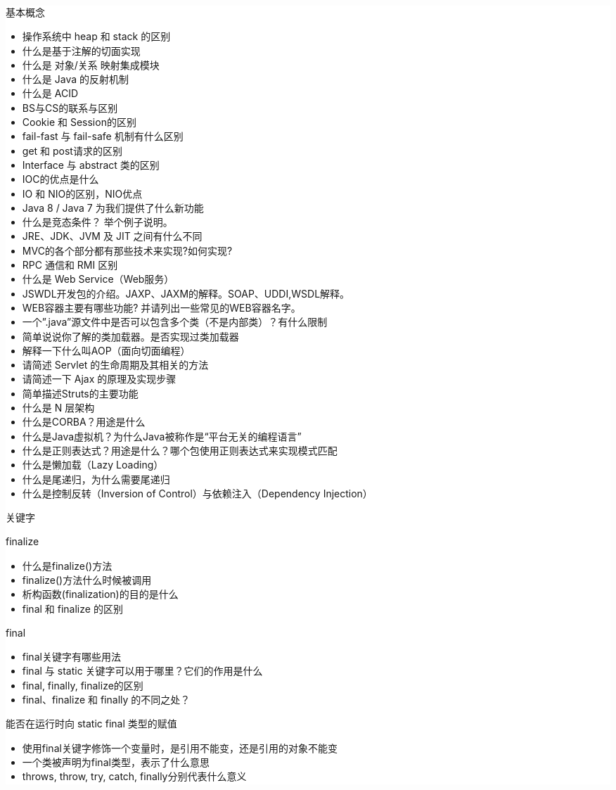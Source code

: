 基本概念

* 操作系统中 heap 和 stack 的区别
* 什么是基于注解的切面实现
* 什么是 对象/关系 映射集成模块
* 什么是 Java 的反射机制
* 什么是 ACID
* BS与CS的联系与区别
* Cookie 和 Session的区别
* fail-fast 与 fail-safe 机制有什么区别
* get 和 post请求的区别
* Interface 与 abstract 类的区别
* IOC的优点是什么
* IO 和 NIO的区别，NIO优点
* Java 8 / Java 7 为我们提供了什么新功能
* 什么是竞态条件？ 举个例子说明。
* JRE、JDK、JVM 及 JIT 之间有什么不同
* MVC的各个部分都有那些技术来实现?如何实现?
* RPC 通信和 RMI 区别
* 什么是 Web Service（Web服务）
* JSWDL开发包的介绍。JAXP、JAXM的解释。SOAP、UDDI,WSDL解释。
* WEB容器主要有哪些功能? 并请列出一些常见的WEB容器名字。
* 一个”.java”源文件中是否可以包含多个类（不是内部类）？有什么限制
* 简单说说你了解的类加载器。是否实现过类加载器
* 解释一下什么叫AOP（面向切面编程）
* 请简述 Servlet 的生命周期及其相关的方法
* 请简述一下 Ajax 的原理及实现步骤
* 简单描述Struts的主要功能
* 什么是 N 层架构
* 什么是CORBA？用途是什么
* 什么是Java虚拟机？为什么Java被称作是“平台无关的编程语言”
* 什么是正则表达式？用途是什么？哪个包使用正则表达式来实现模式匹配
* 什么是懒加载（Lazy Loading）
* 什么是尾递归，为什么需要尾递归
* 什么是控制反转（Inversion of Control）与依赖注入（Dependency Injection）

关键字

finalize

* 什么是finalize()方法
* finalize()方法什么时候被调用
* 析构函数(finalization)的目的是什么
* final 和 finalize 的区别

final

* final关键字有哪些用法
* final 与 static 关键字可以用于哪里？它们的作用是什么
* final, finally, finalize的区别
* final、finalize 和 finally 的不同之处？

能否在运行时向 static final 类型的赋值

* 使用final关键字修饰一个变量时，是引用不能变，还是引用的对象不能变
* 一个类被声明为final类型，表示了什么意思
* throws, throw, try, catch, finally分别代表什么意义
